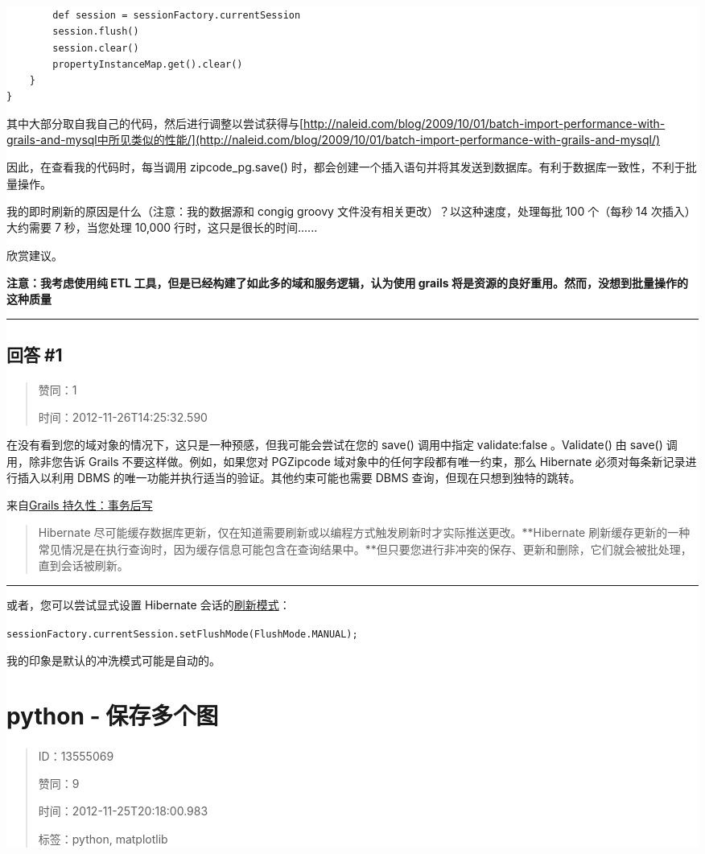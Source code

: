```
        def session = sessionFactory.currentSession
        session.flush()
        session.clear()
        propertyInstanceMap.get().clear()
    }
} 
```

其中大部分取自我自己的代码，然后进行调整以尝试获得与[http://naleid.com/blog/2009/10/01/batch-import-performance-with-grails-and-mysql中所见类似的性能/](http://naleid.com/blog/2009/10/01/batch-import-performance-with-grails-and-mysql/)

因此，在查看我的代码时，每当调用 zipcode_pg.save() 时，都会创建一个插入语句并将其发送到数据库。有利于数据库一致性，不利于批量操作。

我的即时刷新的原因是什么（注意：我的数据源和 congig groovy 文件没有相关更改）？以这种速度，处理每批 100 个（每秒 14 次插入）大约需要 7 秒，当您处理 10,000 行时，这只是很长的时间......

欣赏建议。

**注意：我考虑使用纯 ETL 工具，但是已经构建了如此多的域和服务逻辑，认为使用 grails 将是资源的良好重用。然而，没想到批量操作的这种质量**

* * *

## 回答 #1

> 赞同：1
> 
> 时间：2012-11-26T14:25:32.590

在没有看到您的域对象的情况下，这只是一种预感，但我可能会尝试在您的 save() 调用中指定 validate:false 。Validate() 由 save() 调用，除非您告诉 Grails 不要这样做。例如，如果您对 PGZipcode 域对象中的任何字段都有唯一约束，那么 Hibernate 必须对每条新记录进行插入以利用 DBMS 的唯一功能并执行适当的验证。其他约束可能也需要 DBMS 查询，但现在只想到独特的跳转。

来自[Grails 持久性：事务后写](http://grails.org/doc/latest/guide/GORM.html#persistenceBasics)

> Hibernate 尽可能缓存数据库更新，仅在知道需要刷新或以编程方式触发刷新时才实际推送更改。**Hibernate 刷新缓存更新的一种常见情况是在执行查询时，因为缓存信息可能包含在查询结果中。**但只要您进行非冲突的保存、更新和删除，它们就会被批处理，直到会话被刷新。

* * *

或者，您可以尝试显式设置 Hibernate 会话的[刷新模式](http://docs.jboss.org/hibernate/orm/3.5/api/org/hibernate/FlushMode.html)：

```
sessionFactory.currentSession.setFlushMode(FlushMode.MANUAL); 
```

我的印象是默认的冲洗模式可能是自动的。

# python - 保存多个图

> ID：13555069
> 
> 赞同：9
> 
> 时间：2012-11-25T20:18:00.983
> 
> 标签：python, matplotlib
